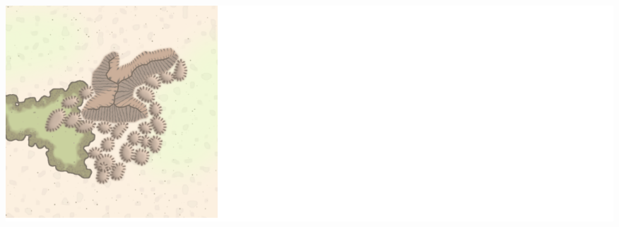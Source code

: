 <img src="https://raw.githubusercontent.com/jonovotny/vectorized-realms/gh-pages/svg/25-02-26-hills/hills-overlap1.png" width=300px/>